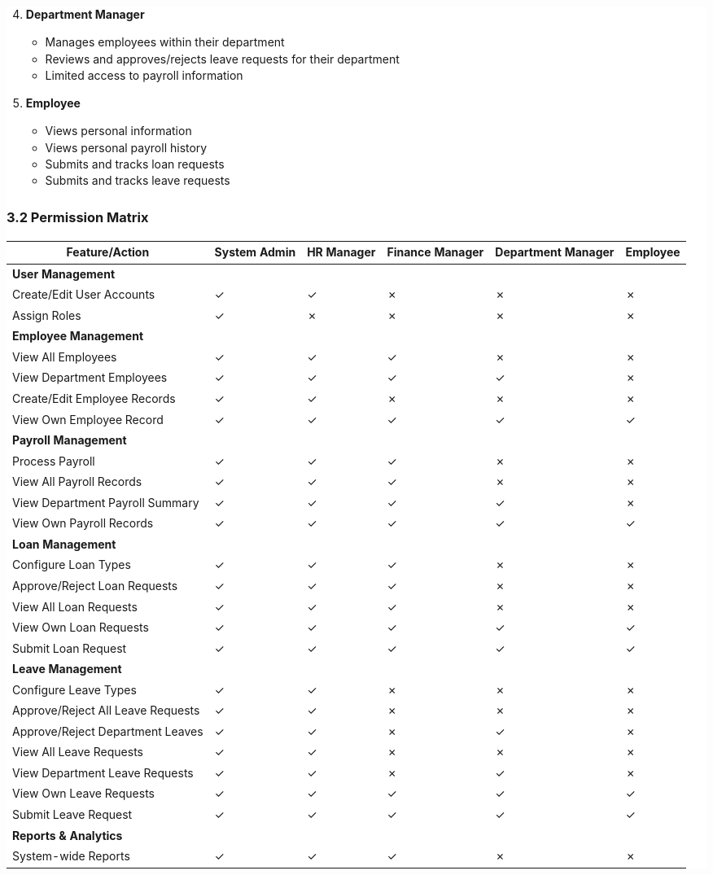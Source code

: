 4. **Department Manager**
   - Manages employees within their department
   - Reviews and approves/rejects leave requests for their department
   - Limited access to payroll information

5. **Employee**
   - Views personal information
   - Views personal payroll history
   - Submits and tracks loan requests
   - Submits and tracks leave requests

### 3.2 Permission Matrix

| Feature/Action                   | System Admin | HR Manager | Finance Manager | Department Manager | Employee |
|----------------------------------|--------------|------------|-----------------|-------------------|----------|
| **User Management**              |              |            |                 |                   |          |
| Create/Edit User Accounts        | ✓            | ✓          | ✗               | ✗                 | ✗        |
| Assign Roles                     | ✓            | ✗          | ✗               | ✗                 | ✗        |
| **Employee Management**          |              |            |                 |                   |          |
| View All Employees               | ✓            | ✓          | ✓               | ✗                 | ✗        |
| View Department Employees        | ✓            | ✓          | ✓               | ✓                 | ✗        |
| Create/Edit Employee Records     | ✓            | ✓          | ✗               | ✗                 | ✗        |
| View Own Employee Record         | ✓            | ✓          | ✓               | ✓                 | ✓        |
| **Payroll Management**           |              |            |                 |                   |          |
| Process Payroll                  | ✓            | ✓          | ✓               | ✗                 | ✗        |
| View All Payroll Records         | ✓            | ✓          | ✓               | ✗                 | ✗        |
| View Department Payroll Summary  | ✓            | ✓          | ✓               | ✓                 | ✗        |
| View Own Payroll Records         | ✓            | ✓          | ✓               | ✓                 | ✓        |
| **Loan Management**              |              |            |                 |                   |          |
| Configure Loan Types             | ✓            | ✓          | ✓               | ✗                 | ✗        |
| Approve/Reject Loan Requests     | ✓            | ✓          | ✓               | ✗                 | ✗        |
| View All Loan Requests           | ✓            | ✓          | ✓               | ✗                 | ✗        |
| View Own Loan Requests           | ✓            | ✓          | ✓               | ✓                 | ✓        |
| Submit Loan Request              | ✓            | ✓          | ✓               | ✓                 | ✓        |
| **Leave Management**             |              |            |                 |                   |          |
| Configure Leave Types            | ✓            | ✓          | ✗               | ✗                 | ✗        |
| Approve/Reject All Leave Requests| ✓            | ✓          | ✗               | ✗                 | ✗        |
| Approve/Reject Department Leaves | ✓            | ✓          | ✗               | ✓                 | ✗        |
| View All Leave Requests          | ✓            | ✓          | ✗               | ✗                 | ✗        |
| View Department Leave Requests   | ✓            | ✓          | ✗               | ✓                 | ✗        |
| View Own Leave Requests          | ✓            | ✓          | ✓               | ✓                 | ✓        |
| Submit Leave Request             | ✓            | ✓          | ✓               | ✓                 | ✓        |
| **Reports & Analytics**          |              |            |                 |                   |          |
| System-wide Reports              | ✓            | ✓          | ✓               | ✗                 | ✗        |